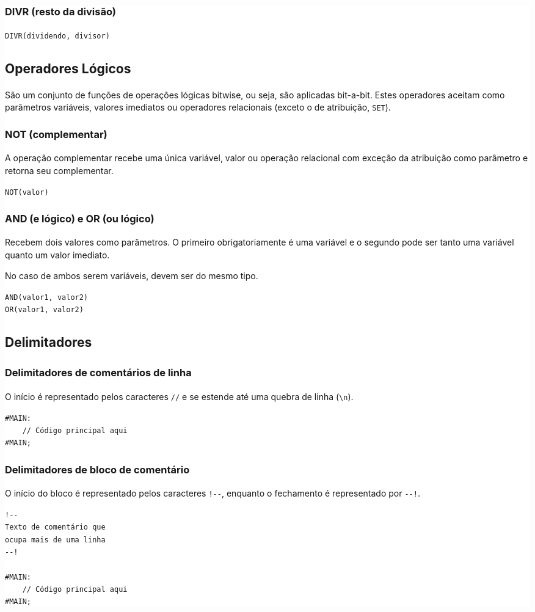 ### DIVR (resto da divisão)

```
DIVR(dividendo, divisor)
```

## Operadores Lógicos

São um conjunto de funções de operações lógicas bitwise, ou seja, são aplicadas bit-a-bit. Estes operadores aceitam como parâmetros variáveis, valores imediatos ou operadores relacionais (exceto o de atribuição, `SET`).

### NOT (complementar)

A operação complementar recebe uma única variável, valor ou operação relacional com exceção da atribuição como parâmetro e retorna seu complementar.

```
NOT(valor)
```

### AND (e lógico) e OR (ou lógico)

Recebem dois valores como parâmetros. O primeiro obrigatoriamente é uma variável e o segundo pode ser tanto uma variável quanto um valor imediato.

No caso de ambos serem variáveis, devem ser do mesmo tipo.

```
AND(valor1, valor2)
OR(valor1, valor2)
```

## Delimitadores

### Delimitadores de comentários de linha

O início é representado pelos caracteres `//` e se estende até uma quebra de linha (`\n`).

```
#MAIN:
    // Código principal aqui
#MAIN;
```

### Delimitadores de bloco de comentário

O início do bloco é representado pelos caracteres `!--`, enquanto o fechamento é representado por `--!`.

```
!--
Texto de comentário que
ocupa mais de uma linha
--!

#MAIN:
    // Código principal aqui
#MAIN;
```

